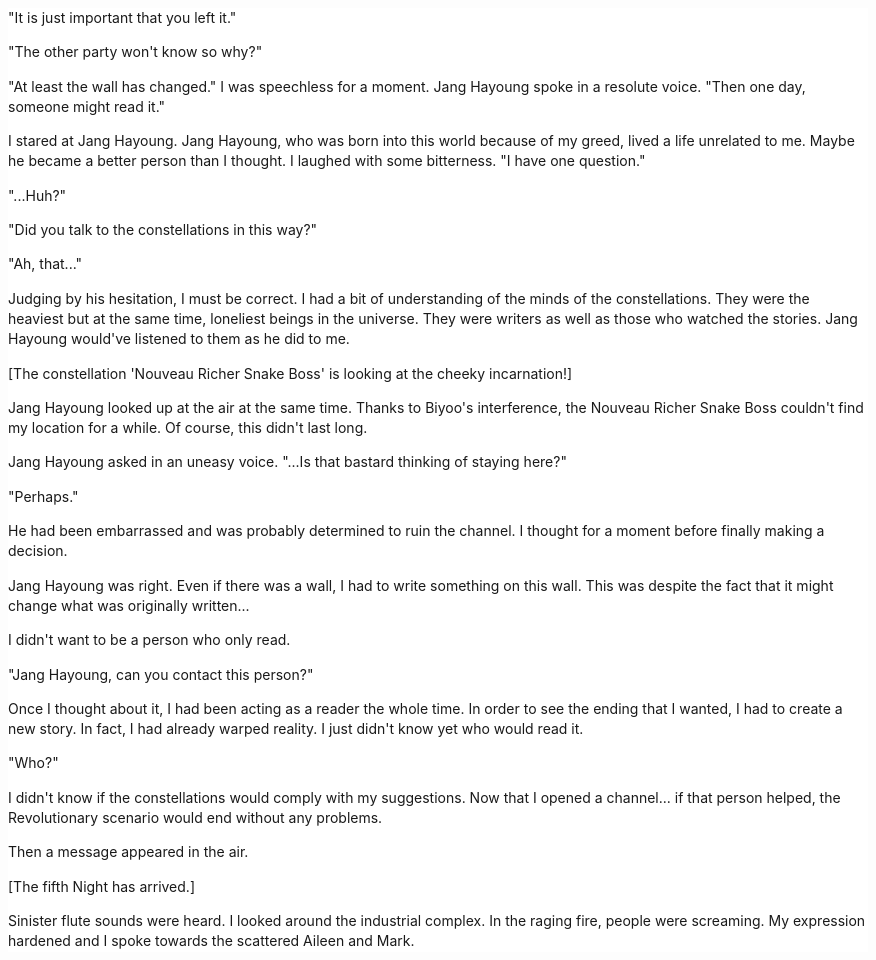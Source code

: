"It is just important that you left it."

"The other party won't know so why?"

"At least the wall has changed." I was speechless for a moment. Jang Hayoung
spoke in a resolute voice. "Then one day, someone might read it."

I stared at Jang Hayoung. Jang Hayoung, who was born into this world because
of my greed, lived a life unrelated to me. Maybe he became a better person
than I thought. I laughed with some bitterness. "I have one question."

"...Huh?"

"Did you talk to the constellations in this way?"

"Ah, that..."

Judging by his hesitation, I must be correct. I had a bit of understanding of
the minds of the constellations. They were the heaviest but at the same time,
loneliest beings in the universe. They were writers as well as those who
watched the stories. Jang Hayoung would've listened to them as he did to me.

\[The constellation 'Nouveau Richer Snake Boss' is looking at the cheeky
incarnation\!\]

Jang Hayoung looked up at the air at the same time. Thanks to Biyoo's
interference, the Nouveau Richer Snake Boss couldn't find my location for a
while. Of course, this didn't last long.

Jang Hayoung asked in an uneasy voice. "...Is that bastard thinking of staying
here?"

"Perhaps."

He had been embarrassed and was probably determined to ruin the channel. I
thought for a moment before finally making a decision.

Jang Hayoung was right. Even if there was a wall, I had to write something on
this wall. This was despite the fact that it might change what was originally
written...

I didn't want to be a person who only read.

"Jang Hayoung, can you contact this person?"

Once I thought about it, I had been acting as a reader the whole time. In
order to see the ending that I wanted, I had to create a new story. In fact, I
had already warped reality. I just didn't know yet who would read it.

"Who?"

I didn't know if the constellations would comply with my suggestions. Now that
I opened a channel... if that person helped, the Revolutionary scenario would
end without any problems.

Then a message appeared in the air.

\[The fifth Night has arrived.\]

Sinister flute sounds were heard. I looked around the industrial complex. In
the raging fire, people were screaming. My expression hardened and I spoke
towards the scattered Aileen and Mark.
